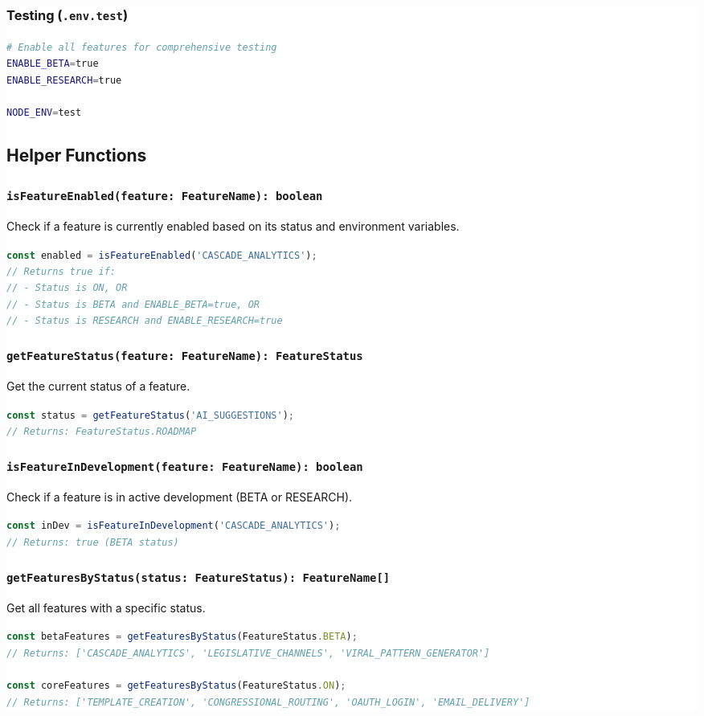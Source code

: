 ### Testing (`.env.test`)

```bash
# Enable all features for comprehensive testing
ENABLE_BETA=true
ENABLE_RESEARCH=true

NODE_ENV=test
```

## Helper Functions

### `isFeatureEnabled(feature: FeatureName): boolean`

Check if a feature is currently enabled based on its status and environment variables.

```typescript
const enabled = isFeatureEnabled('CASCADE_ANALYTICS');
// Returns true if:
// - Status is ON, OR
// - Status is BETA and ENABLE_BETA=true, OR
// - Status is RESEARCH and ENABLE_RESEARCH=true
```

### `getFeatureStatus(feature: FeatureName): FeatureStatus`

Get the current status of a feature.

```typescript
const status = getFeatureStatus('AI_SUGGESTIONS');
// Returns: FeatureStatus.ROADMAP
```

### `isFeatureInDevelopment(feature: FeatureName): boolean`

Check if a feature is in active development (BETA or RESEARCH).

```typescript
const inDev = isFeatureInDevelopment('CASCADE_ANALYTICS');
// Returns: true (BETA status)
```

### `getFeaturesByStatus(status: FeatureStatus): FeatureName[]`

Get all features with a specific status.

```typescript
const betaFeatures = getFeaturesByStatus(FeatureStatus.BETA);
// Returns: ['CASCADE_ANALYTICS', 'LEGISLATIVE_CHANNELS', 'VIRAL_PATTERN_GENERATOR']

const coreFeatures = getFeaturesByStatus(FeatureStatus.ON);
// Returns: ['TEMPLATE_CREATION', 'CONGRESSIONAL_ROUTING', 'OAUTH_LOGIN', 'EMAIL_DELIVERY']
```

